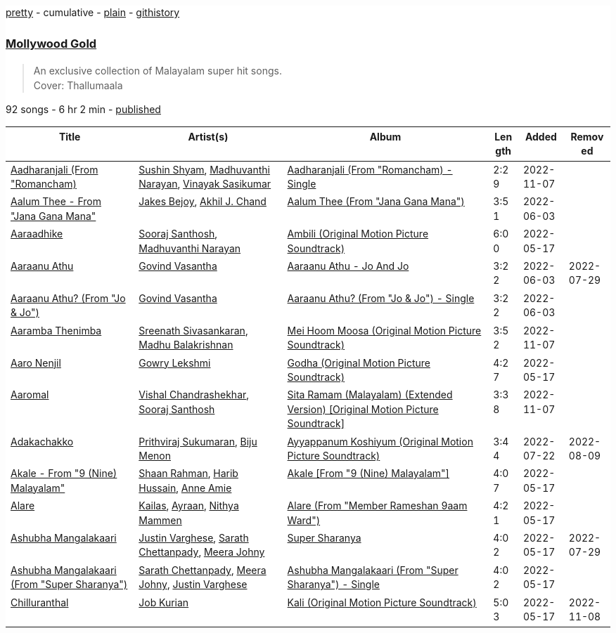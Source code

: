 [pretty](/playlists/pretty/37i9dQZF1DXaDDXaHNhJDD.md) - cumulative - [plain](/playlists/plain/37i9dQZF1DXaDDXaHNhJDD) - [githistory](https://github.githistory.xyz/mackorone/spotify-playlist-archive/blob/main/playlists/plain/37i9dQZF1DXaDDXaHNhJDD)

### [Mollywood Gold](https://open.spotify.com/playlist/37i9dQZF1DXaDDXaHNhJDD)

> An exclusive collection of Malayalam super hit songs.<br/>Cover: Thallumaala

92 songs - 6 hr 2 min - [published](https://open.spotify.com/playlist/10m0BYH7vx3vQP94cQIjSm)

| Title | Artist(s) | Album | Length | Added | Removed |
|---|---|---|---|---|---|
| [Aadharanjali \(From "Romancham\)](https://open.spotify.com/track/3jg0GvH2oYHGuy2U7SH4SJ) | [Sushin Shyam](https://open.spotify.com/artist/1qFp8zDvsXyCsC5dqz8X4S), [Madhuvanthi Narayan](https://open.spotify.com/artist/2uKITbMInpFKYeI9ll9fv8), [Vinayak Sasikumar](https://open.spotify.com/artist/51jfCC7m2rTGPDz06E2nvS) | [Aadharanjali \(From "Romancham\) \- Single](https://open.spotify.com/album/1mqEKGbULaBJ7Rv8r6LTPE) | 2:29 | 2022-11-07 |  |
| [Aalum Thee \- From "Jana Gana Mana"](https://open.spotify.com/track/0qUKUXQj2xlTrAKMG4xTG6) | [Jakes Bejoy](https://open.spotify.com/artist/3Q80PCEUBCiRhLSWdQApNt), [Akhil J\. Chand](https://open.spotify.com/artist/4jO97g76NBRTHUp74H6XmD) | [Aalum Thee \(From "Jana Gana Mana"\)](https://open.spotify.com/album/1bXOxTOPYafhQlCXlIH9l9) | 3:51 | 2022-06-03 |  |
| [Aaraadhike](https://open.spotify.com/track/7nHQjVpEncX7NEdA2G6kU1) | [Sooraj Santhosh](https://open.spotify.com/artist/66PGnr0hE7ZIcWir6IwitB), [Madhuvanthi Narayan](https://open.spotify.com/artist/2uKITbMInpFKYeI9ll9fv8) | [Ambili \(Original Motion Picture Soundtrack\)](https://open.spotify.com/album/22v9N3FlD4SDIIy7fSFhal) | 6:00 | 2022-05-17 |  |
| [Aaraanu Athu](https://open.spotify.com/track/5cEhfaaMhOK00di0B0QkJ2) | [Govind Vasantha](https://open.spotify.com/artist/5AWtJTaoFmLLrPwDR5dLPB) | [Aaraanu Athu \- Jo And Jo](https://open.spotify.com/album/1ye2lsm7GG1g2O5qPD8OCV) | 3:22 | 2022-06-03 | 2022-07-29 |
| [Aaraanu Athu? \(From "Jo & Jo"\)](https://open.spotify.com/track/45hT6fBPYL0T0nXGxetOql) | [Govind Vasantha](https://open.spotify.com/artist/5AWtJTaoFmLLrPwDR5dLPB) | [Aaraanu Athu? \(From "Jo & Jo"\) \- Single](https://open.spotify.com/album/11FzDPdBqjwoFwqe9WqGVm) | 3:22 | 2022-06-03 |  |
| [Aaramba Thenimba](https://open.spotify.com/track/1ugHxmnlIOwgEDmaSe109m) | [Sreenath Sivasankaran](https://open.spotify.com/artist/0Q3tElr40npyXS21iOQMU5), [Madhu Balakrishnan](https://open.spotify.com/artist/2qJHWT6Ov9ZZvuQx1h7mNn) | [Mei Hoom Moosa \(Original Motion Picture Soundtrack\)](https://open.spotify.com/album/6izMY3haIvRie2mpWn2zRY) | 3:52 | 2022-11-07 |  |
| [Aaro Nenjil](https://open.spotify.com/track/6YINoRUOzEFYOnGwOafdEI) | [Gowry Lekshmi](https://open.spotify.com/artist/4Te1MOr4Y7E4lMvaeuyEjR) | [Godha \(Original Motion Picture Soundtrack\)](https://open.spotify.com/album/0fK4A4OH1dG8XNCQ2KtpZQ) | 4:27 | 2022-05-17 |  |
| [Aaromal](https://open.spotify.com/track/3WQKaHWTMEZFUGfTtj7LKG) | [Vishal Chandrashekhar](https://open.spotify.com/artist/0rL4uL3xfYOt2p7NHhS8qr), [Sooraj Santhosh](https://open.spotify.com/artist/66PGnr0hE7ZIcWir6IwitB) | [Sita Ramam \(Malayalam\) \(Extended Version\) \[Original Motion Picture Soundtrack\]](https://open.spotify.com/album/7uEo4BZZ0HjdSc4CWj6PEC) | 3:38 | 2022-11-07 |  |
| [Adakachakko](https://open.spotify.com/track/1wLZaMyjl09RFIyzc51hlx) | [Prithviraj Sukumaran](https://open.spotify.com/artist/5j3YHlULn7m5uoECstKO6g), [Biju Menon](https://open.spotify.com/artist/3G7xO5jAuSfKpBsAjXW8I2) | [Ayyappanum Koshiyum \(Original Motion Picture Soundtrack\)](https://open.spotify.com/album/0GWt8AypWByLvy3G0oWIAH) | 3:44 | 2022-07-22 | 2022-08-09 |
| [Akale \- From "9 \(Nine\) Malayalam"](https://open.spotify.com/track/5b7Px47PuvYFg2wjgymcRH) | [Shaan Rahman](https://open.spotify.com/artist/42k1aOQmLqy5YQmqJ2zq8s), [Harib Hussain](https://open.spotify.com/artist/4iyev3kRd7VmmV0X8Z3yS2), [Anne Amie](https://open.spotify.com/artist/00PnAePD5EyBOROxnfX68x) | [Akale \[From "9 \(Nine\) Malayalam"\]](https://open.spotify.com/album/6RxzxuaoWn0ipXjRoMRfmZ) | 4:07 | 2022-05-17 |  |
| [Alare](https://open.spotify.com/track/4xiOtiXXochXwmw3MU946g) | [Kailas](https://open.spotify.com/artist/2y67yyQYTtfZsXMP6CmZ61), [Ayraan](https://open.spotify.com/artist/7lXhEJq3n8vGK4M9VJKS29), [Nithya Mammen](https://open.spotify.com/artist/2owqnucVjlA9rzjTti9B0P) | [Alare \(From "Member Rameshan 9aam Ward"\)](https://open.spotify.com/album/3r2555dO9qhGphE183VtFU) | 4:21 | 2022-05-17 |  |
| [Ashubha Mangalakaari](https://open.spotify.com/track/5CGlRcSIrs2hbRmlF8vT90) | [Justin Varghese](https://open.spotify.com/artist/6NMLfeyPhenf3T2zSIrLDh), [Sarath Chettanpady](https://open.spotify.com/artist/0B51t1fISkq2pHkYhP4cbW), [Meera Johny](https://open.spotify.com/artist/3y9lwC2D2AFICGQn4BCLUx) | [Super Sharanya](https://open.spotify.com/album/7tQt7GeHHNScdw4peXq8EM) | 4:02 | 2022-05-17 | 2022-07-29 |
| [Ashubha Mangalakaari \(From "Super Sharanya"\)](https://open.spotify.com/track/2G83DX4DbwqeW7v8QV6sdg) | [Sarath Chettanpady](https://open.spotify.com/artist/0B51t1fISkq2pHkYhP4cbW), [Meera Johny](https://open.spotify.com/artist/3y9lwC2D2AFICGQn4BCLUx), [Justin Varghese](https://open.spotify.com/artist/6NMLfeyPhenf3T2zSIrLDh) | [Ashubha Mangalakaari \(From "Super Sharanya"\) \- Single](https://open.spotify.com/album/5qu34FTnnbGjfSjJYCxXzG) | 4:02 | 2022-05-17 |  |
| [Chilluranthal](https://open.spotify.com/track/6qClBQRGv23XWyH0X8hUjy) | [Job Kurian](https://open.spotify.com/artist/4rJY6amSC7TWtV9oifBnrS) | [Kali \(Original Motion Picture Soundtrack\)](https://open.spotify.com/album/309xee2nPeysNP1B7F8Ars) | 5:03 | 2022-05-17 | 2022-11-08 |